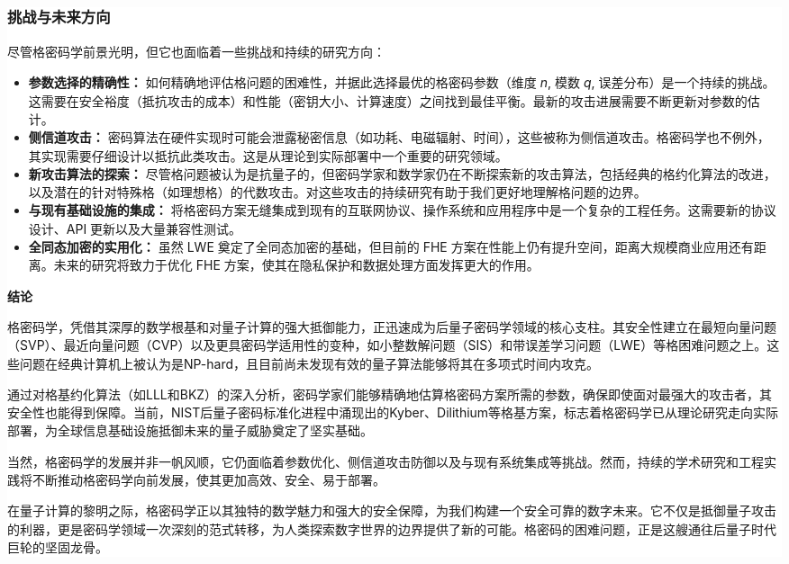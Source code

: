 ### 挑战与未来方向

尽管格密码学前景光明，但它也面临着一些挑战和持续的研究方向：

*   **参数选择的精确性：** 如何精确地评估格问题的困难性，并据此选择最优的格密码参数（维度 $n$, 模数 $q$, 误差分布）是一个持续的挑战。这需要在安全裕度（抵抗攻击的成本）和性能（密钥大小、计算速度）之间找到最佳平衡。最新的攻击进展需要不断更新对参数的估计。
*   **侧信道攻击：** 密码算法在硬件实现时可能会泄露秘密信息（如功耗、电磁辐射、时间），这些被称为侧信道攻击。格密码学也不例外，其实现需要仔细设计以抵抗此类攻击。这是从理论到实际部署中一个重要的研究领域。
*   **新攻击算法的探索：** 尽管格问题被认为是抗量子的，但密码学家和数学家仍在不断探索新的攻击算法，包括经典的格约化算法的改进，以及潜在的针对特殊格（如理想格）的代数攻击。对这些攻击的持续研究有助于我们更好地理解格问题的边界。
*   **与现有基础设施的集成：** 将格密码方案无缝集成到现有的互联网协议、操作系统和应用程序中是一个复杂的工程任务。这需要新的协议设计、API 更新以及大量兼容性测试。
*   **全同态加密的实用化：** 虽然 LWE 奠定了全同态加密的基础，但目前的 FHE 方案在性能上仍有提升空间，距离大规模商业应用还有距离。未来的研究将致力于优化 FHE 方案，使其在隐私保护和数据处理方面发挥更大的作用。

**结论**

格密码学，凭借其深厚的数学根基和对量子计算的强大抵御能力，正迅速成为后量子密码学领域的核心支柱。其安全性建立在最短向量问题（SVP）、最近向量问题（CVP）以及更具密码学适用性的变种，如小整数解问题（SIS）和带误差学习问题（LWE）等格困难问题之上。这些问题在经典计算机上被认为是NP-hard，且目前尚未发现有效的量子算法能够将其在多项式时间内攻克。

通过对格基约化算法（如LLL和BKZ）的深入分析，密码学家们能够精确地估算格密码方案所需的参数，确保即使面对最强大的攻击者，其安全性也能得到保障。当前，NIST后量子密码标准化进程中涌现出的Kyber、Dilithium等格基方案，标志着格密码学已从理论研究走向实际部署，为全球信息基础设施抵御未来的量子威胁奠定了坚实基础。

当然，格密码学的发展并非一帆风顺，它仍面临着参数优化、侧信道攻击防御以及与现有系统集成等挑战。然而，持续的学术研究和工程实践将不断推动格密码学向前发展，使其更加高效、安全、易于部署。

在量子计算的黎明之际，格密码学正以其独特的数学魅力和强大的安全保障，为我们构建一个安全可靠的数字未来。它不仅是抵御量子攻击的利器，更是密码学领域一次深刻的范式转移，为人类探索数字世界的边界提供了新的可能。格密码的困难问题，正是这艘通往后量子时代巨轮的坚固龙骨。